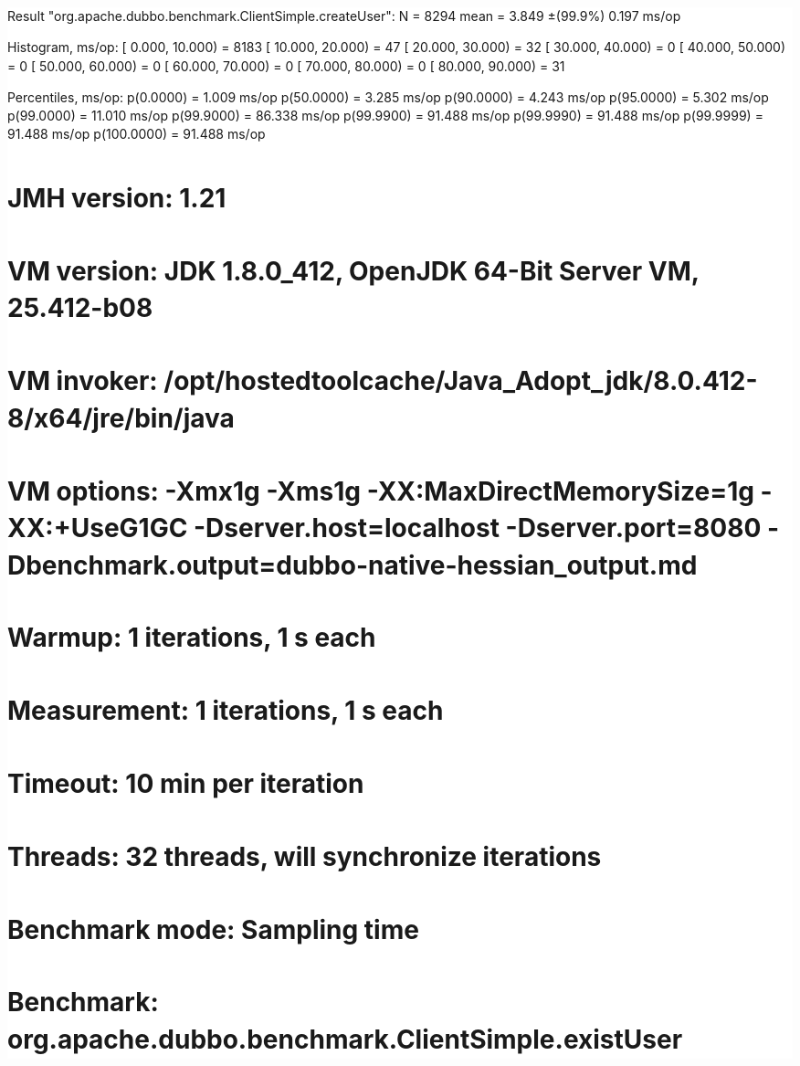 

Result "org.apache.dubbo.benchmark.ClientSimple.createUser":
  N = 8294
  mean =      3.849 ±(99.9%) 0.197 ms/op

  Histogram, ms/op:
    [  0.000,  10.000) = 8183 
    [ 10.000,  20.000) = 47 
    [ 20.000,  30.000) = 32 
    [ 30.000,  40.000) = 0 
    [ 40.000,  50.000) = 0 
    [ 50.000,  60.000) = 0 
    [ 60.000,  70.000) = 0 
    [ 70.000,  80.000) = 0 
    [ 80.000,  90.000) = 31 

  Percentiles, ms/op:
      p(0.0000) =      1.009 ms/op
     p(50.0000) =      3.285 ms/op
     p(90.0000) =      4.243 ms/op
     p(95.0000) =      5.302 ms/op
     p(99.0000) =     11.010 ms/op
     p(99.9000) =     86.338 ms/op
     p(99.9900) =     91.488 ms/op
     p(99.9990) =     91.488 ms/op
     p(99.9999) =     91.488 ms/op
    p(100.0000) =     91.488 ms/op


# JMH version: 1.21
# VM version: JDK 1.8.0_412, OpenJDK 64-Bit Server VM, 25.412-b08
# VM invoker: /opt/hostedtoolcache/Java_Adopt_jdk/8.0.412-8/x64/jre/bin/java
# VM options: -Xmx1g -Xms1g -XX:MaxDirectMemorySize=1g -XX:+UseG1GC -Dserver.host=localhost -Dserver.port=8080 -Dbenchmark.output=dubbo-native-hessian_output.md
# Warmup: 1 iterations, 1 s each
# Measurement: 1 iterations, 1 s each
# Timeout: 10 min per iteration
# Threads: 32 threads, will synchronize iterations
# Benchmark mode: Sampling time
# Benchmark: org.apache.dubbo.benchmark.ClientSimple.existUser
